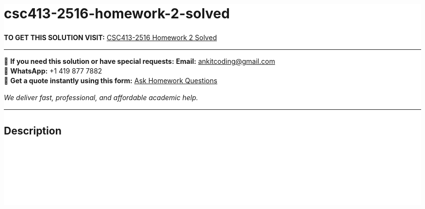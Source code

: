 # csc413-2516-homework-2-solved
**TO GET THIS SOLUTION VISIT:** [CSC413-2516 Homework 2 Solved](https://www.ankitcodinghub.com/product/csc413-2516-homework-2-solved/)


---

📩 **If you need this solution or have special requests:** **Email:** ankitcoding@gmail.com  
📱 **WhatsApp:** +1 419 877 7882  
📄 **Get a quote instantly using this form:** [Ask Homework Questions](https://www.ankitcodinghub.com/services/ask-homework-questions/)

*We deliver fast, professional, and affordable academic help.*

---

<h2>Description</h2>



<div class="kk-star-ratings kksr-auto kksr-align-center kksr-valign-top" data-payload="{&quot;align&quot;:&quot;center&quot;,&quot;id&quot;:&quot;118061&quot;,&quot;slug&quot;:&quot;default&quot;,&quot;valign&quot;:&quot;top&quot;,&quot;ignore&quot;:&quot;&quot;,&quot;reference&quot;:&quot;auto&quot;,&quot;class&quot;:&quot;&quot;,&quot;count&quot;:&quot;2&quot;,&quot;legendonly&quot;:&quot;&quot;,&quot;readonly&quot;:&quot;&quot;,&quot;score&quot;:&quot;5&quot;,&quot;starsonly&quot;:&quot;&quot;,&quot;best&quot;:&quot;5&quot;,&quot;gap&quot;:&quot;4&quot;,&quot;greet&quot;:&quot;Rate this product&quot;,&quot;legend&quot;:&quot;5\/5 - (2 votes)&quot;,&quot;size&quot;:&quot;24&quot;,&quot;title&quot;:&quot;CSC413-2516  Homework 2 Solved&quot;,&quot;width&quot;:&quot;138&quot;,&quot;_legend&quot;:&quot;{score}\/{best} - ({count} {votes})&quot;,&quot;font_factor&quot;:&quot;1.25&quot;}">

<div class="kksr-stars">

<div class="kksr-stars-inactive">
            <div class="kksr-star" data-star="1" style="padding-right: 4px">


<div class="kksr-icon" style="width: 24px; height: 24px;"></div>
        </div>
            <div class="kksr-star" data-star="2" style="padding-right: 4px">


<div class="kksr-icon" style="width: 24px; height: 24px;"></div>
        </div>
            <div class="kksr-star" data-star="3" style="padding-right: 4px">


<div class="kksr-icon" style="width: 24px; height: 24px;"></div>
        </div>
            <div class="kksr-star" data-star="4" style="padding-right: 4px">


<div class="kksr-icon" style="width: 24px; height: 24px;"></div>
        </div>
            <div class="kksr-star" data-star="5" style="padding-right: 4px">


<div class="kksr-icon" style="width: 24px; height: 24px;"></div>
        </div>
    </div>

